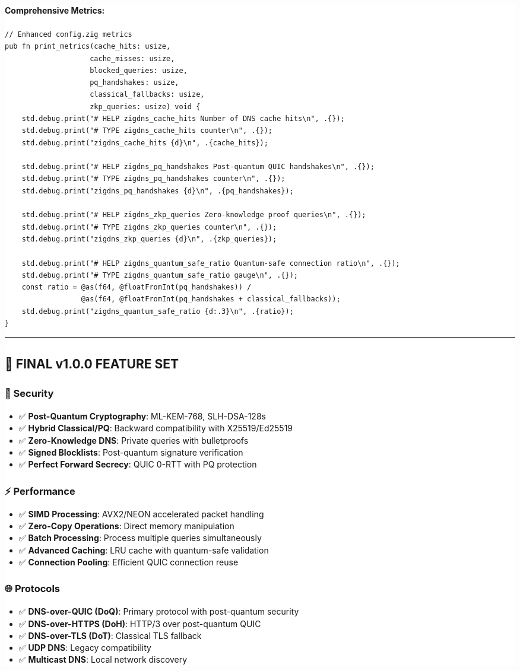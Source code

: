 #### Comprehensive Metrics:
```zig
// Enhanced config.zig metrics
pub fn print_metrics(cache_hits: usize, 
                    cache_misses: usize, 
                    blocked_queries: usize,
                    pq_handshakes: usize,
                    classical_fallbacks: usize,
                    zkp_queries: usize) void {
    std.debug.print("# HELP zigdns_cache_hits Number of DNS cache hits\n", .{});
    std.debug.print("# TYPE zigdns_cache_hits counter\n", .{});
    std.debug.print("zigdns_cache_hits {d}\n", .{cache_hits});
    
    std.debug.print("# HELP zigdns_pq_handshakes Post-quantum QUIC handshakes\n", .{});
    std.debug.print("# TYPE zigdns_pq_handshakes counter\n", .{});
    std.debug.print("zigdns_pq_handshakes {d}\n", .{pq_handshakes});
    
    std.debug.print("# HELP zigdns_zkp_queries Zero-knowledge proof queries\n", .{});
    std.debug.print("# TYPE zigdns_zkp_queries counter\n", .{});
    std.debug.print("zigdns_zkp_queries {d}\n", .{zkp_queries});
    
    std.debug.print("# HELP zigdns_quantum_safe_ratio Quantum-safe connection ratio\n", .{});
    std.debug.print("# TYPE zigdns_quantum_safe_ratio gauge\n", .{});
    const ratio = @as(f64, @floatFromInt(pq_handshakes)) / 
                  @as(f64, @floatFromInt(pq_handshakes + classical_fallbacks));
    std.debug.print("zigdns_quantum_safe_ratio {d:.3}\n", .{ratio});
}
```

---

## 🎯 **FINAL v1.0.0 FEATURE SET**

### **🔐 Security**
- ✅ **Post-Quantum Cryptography**: ML-KEM-768, SLH-DSA-128s
- ✅ **Hybrid Classical/PQ**: Backward compatibility with X25519/Ed25519
- ✅ **Zero-Knowledge DNS**: Private queries with bulletproofs
- ✅ **Signed Blocklists**: Post-quantum signature verification
- ✅ **Perfect Forward Secrecy**: QUIC 0-RTT with PQ protection

### **⚡ Performance**
- ✅ **SIMD Processing**: AVX2/NEON accelerated packet handling
- ✅ **Zero-Copy Operations**: Direct memory manipulation
- ✅ **Batch Processing**: Process multiple queries simultaneously
- ✅ **Advanced Caching**: LRU cache with quantum-safe validation
- ✅ **Connection Pooling**: Efficient QUIC connection reuse

### **🌐 Protocols**
- ✅ **DNS-over-QUIC (DoQ)**: Primary protocol with post-quantum security
- ✅ **DNS-over-HTTPS (DoH)**: HTTP/3 over post-quantum QUIC
- ✅ **DNS-over-TLS (DoT)**: Classical TLS fallback
- ✅ **UDP DNS**: Legacy compatibility
- ✅ **Multicast DNS**: Local network discovery
